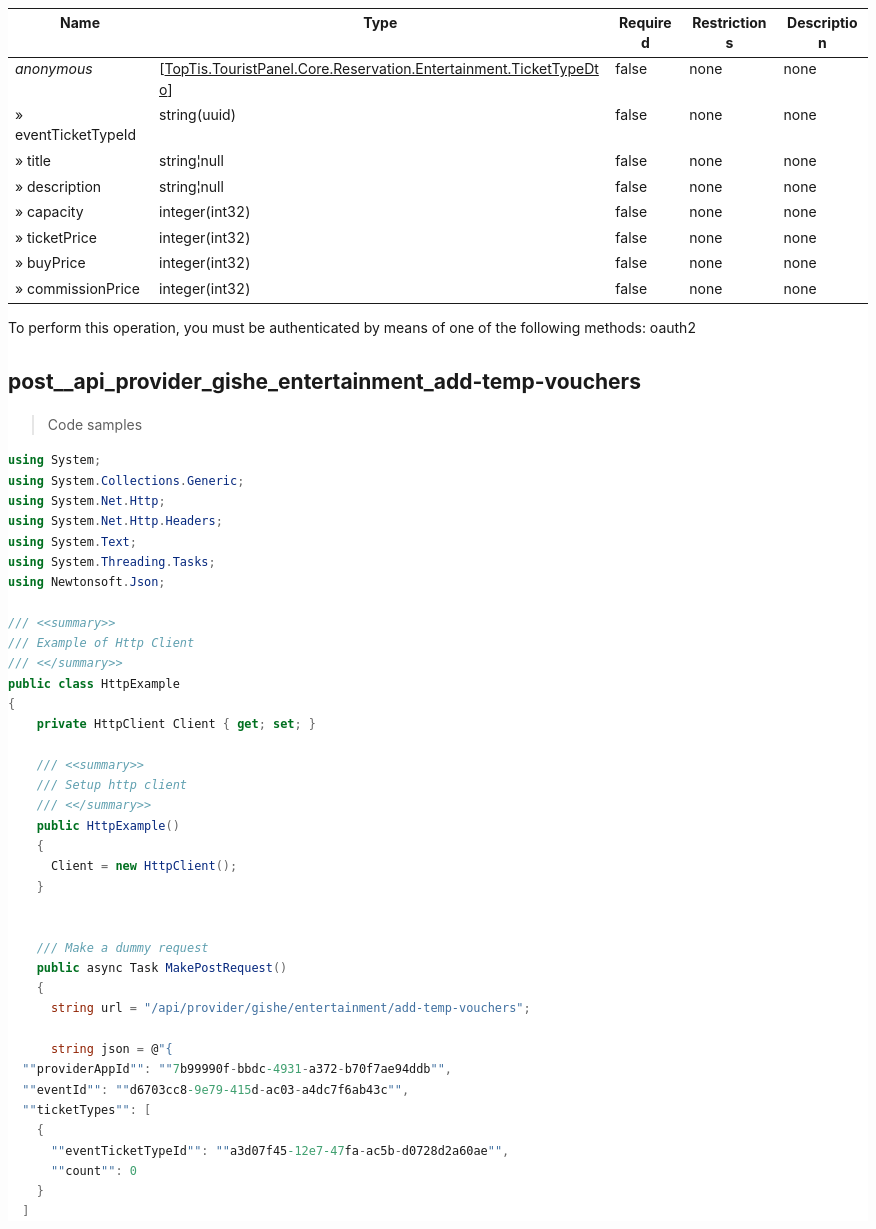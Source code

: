|Name|Type|Required|Restrictions|Description|
|---|---|---|---|---|
|*anonymous*|[[TopTis.TouristPanel.Core.Reservation.Entertainment.TicketTypeDto](#schematoptis.touristpanel.core.reservation.entertainment.tickettypedto)]|false|none|none|
|» eventTicketTypeId|string(uuid)|false|none|none|
|» title|string¦null|false|none|none|
|» description|string¦null|false|none|none|
|» capacity|integer(int32)|false|none|none|
|» ticketPrice|integer(int32)|false|none|none|
|» buyPrice|integer(int32)|false|none|none|
|» commissionPrice|integer(int32)|false|none|none|

<aside class="warning">
To perform this operation, you must be authenticated by means of one of the following methods:
oauth2
</aside>

## post__api_provider_gishe_entertainment_add-temp-vouchers

> Code samples

```csharp
using System;
using System.Collections.Generic;
using System.Net.Http;
using System.Net.Http.Headers;
using System.Text;
using System.Threading.Tasks;
using Newtonsoft.Json;

/// <<summary>>
/// Example of Http Client
/// <</summary>>
public class HttpExample
{
    private HttpClient Client { get; set; }

    /// <<summary>>
    /// Setup http client
    /// <</summary>>
    public HttpExample()
    {
      Client = new HttpClient();
    }
    
    
    /// Make a dummy request
    public async Task MakePostRequest()
    {
      string url = "/api/provider/gishe/entertainment/add-temp-vouchers";
      
      string json = @"{
  ""providerAppId"": ""7b99990f-bbdc-4931-a372-b70f7ae94ddb"",
  ""eventId"": ""d6703cc8-9e79-415d-ac03-a4dc7f6ab43c"",
  ""ticketTypes"": [
    {
      ""eventTicketTypeId"": ""a3d07f45-12e7-47fa-ac5b-d0728d2a60ae"",
      ""count"": 0
    }
  ]
```